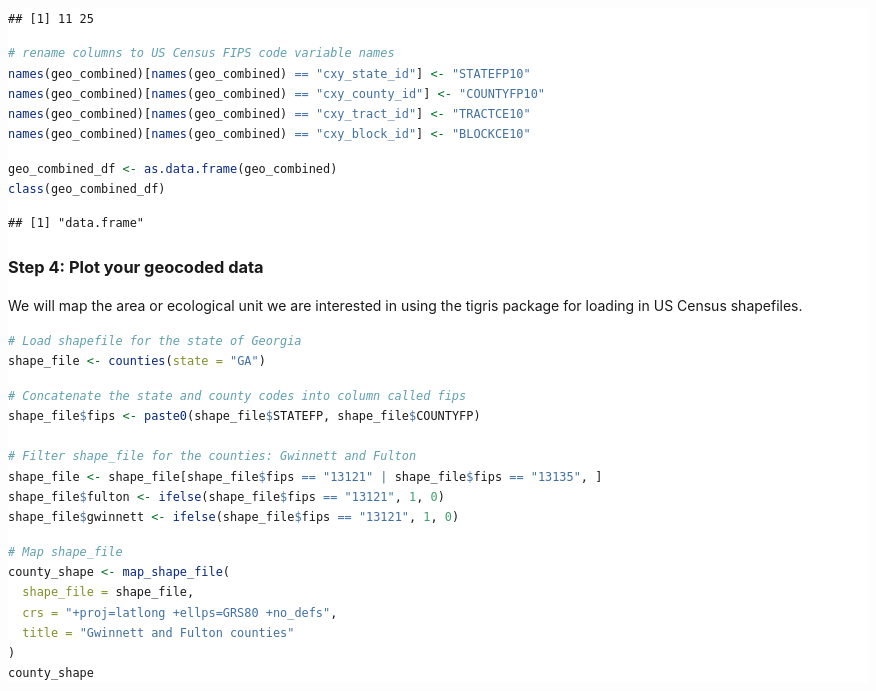     ## [1] 11 25

``` r
# rename columns to US Census FIPS code variable names
names(geo_combined)[names(geo_combined) == "cxy_state_id"] <- "STATEFP10"
names(geo_combined)[names(geo_combined) == "cxy_county_id"] <- "COUNTYFP10"
names(geo_combined)[names(geo_combined) == "cxy_tract_id"] <- "TRACTCE10"
names(geo_combined)[names(geo_combined) == "cxy_block_id"] <- "BLOCKCE10"
```

``` r
geo_combined_df <- as.data.frame(geo_combined)
class(geo_combined_df)
```

    ## [1] "data.frame"

### Step 4: Plot your geocoded data

We will map the area or ecological unit we are interested in using the
tigris package for loading in US Census shapefiles.

``` r
# Load shapefile for the state of Georgia
shape_file <- counties(state = "GA")
```

``` r
# Concatenate the state and county codes into column called fips
shape_file$fips <- paste0(shape_file$STATEFP, shape_file$COUNTYFP)

# Filter shape_file for the counties: Gwinnett and Fulton
shape_file <- shape_file[shape_file$fips == "13121" | shape_file$fips == "13135", ]
shape_file$fulton <- ifelse(shape_file$fips == "13121", 1, 0)
shape_file$gwinnett <- ifelse(shape_file$fips == "13121", 1, 0)
```

``` r
# Map shape_file
county_shape <- map_shape_file(
  shape_file = shape_file,
  crs = "+proj=latlong +ellps=GRS80 +no_defs",
  title = "Gwinnett and Fulton counties"
)
county_shape
```
